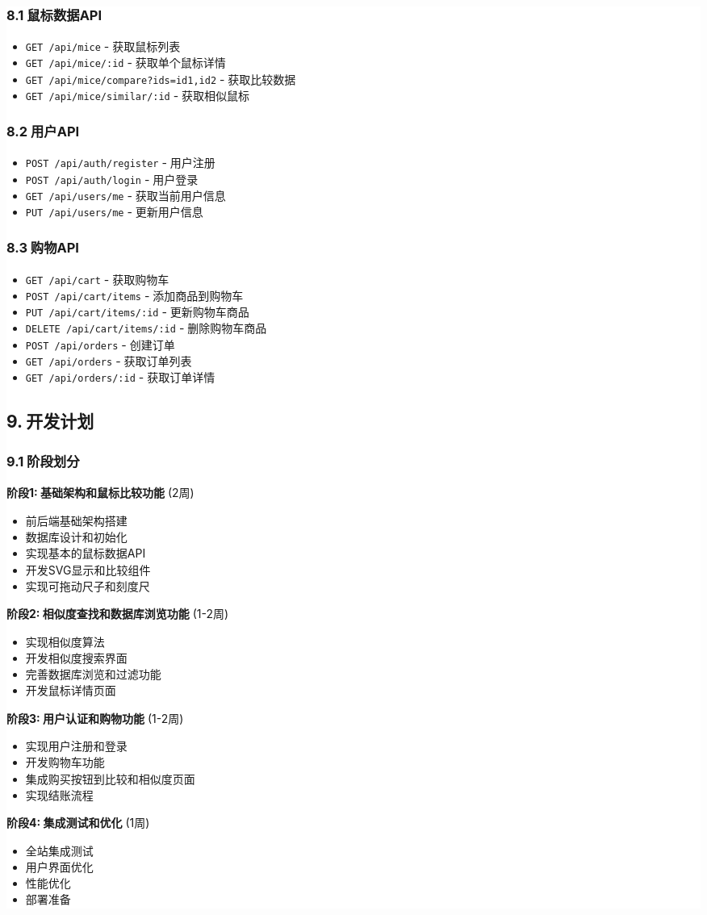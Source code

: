 ### 8.1 鼠标数据API

- `GET /api/mice` - 获取鼠标列表
- `GET /api/mice/:id` - 获取单个鼠标详情
- `GET /api/mice/compare?ids=id1,id2` - 获取比较数据
- `GET /api/mice/similar/:id` - 获取相似鼠标

### 8.2 用户API

- `POST /api/auth/register` - 用户注册
- `POST /api/auth/login` - 用户登录
- `GET /api/users/me` - 获取当前用户信息
- `PUT /api/users/me` - 更新用户信息

### 8.3 购物API

- `GET /api/cart` - 获取购物车
- `POST /api/cart/items` - 添加商品到购物车
- `PUT /api/cart/items/:id` - 更新购物车商品
- `DELETE /api/cart/items/:id` - 删除购物车商品
- `POST /api/orders` - 创建订单
- `GET /api/orders` - 获取订单列表
- `GET /api/orders/:id` - 获取订单详情

## 9. 开发计划

### 9.1 阶段划分

**阶段1: 基础架构和鼠标比较功能** (2周)
- 前后端基础架构搭建
- 数据库设计和初始化
- 实现基本的鼠标数据API
- 开发SVG显示和比较组件
- 实现可拖动尺子和刻度尺

**阶段2: 相似度查找和数据库浏览功能** (1-2周)
- 实现相似度算法
- 开发相似度搜索界面
- 完善数据库浏览和过滤功能
- 开发鼠标详情页面

**阶段3: 用户认证和购物功能** (1-2周)
- 实现用户注册和登录
- 开发购物车功能
- 集成购买按钮到比较和相似度页面
- 实现结账流程

**阶段4: 集成测试和优化** (1周)
- 全站集成测试
- 用户界面优化
- 性能优化
- 部署准备
